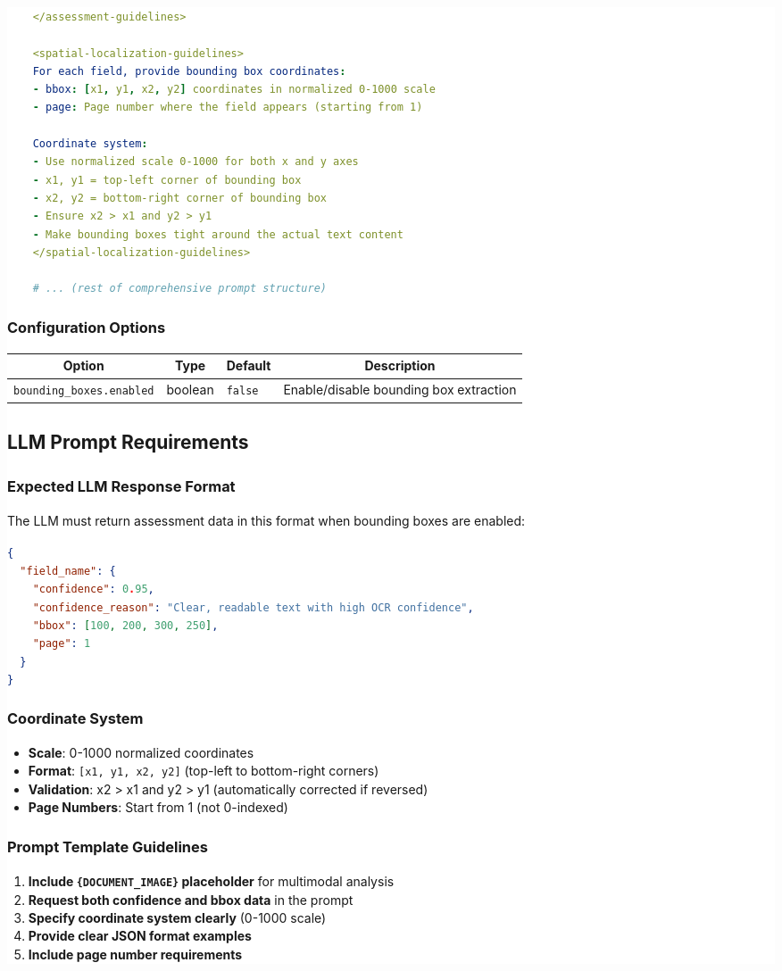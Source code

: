 ```yaml
    </assessment-guidelines>

    <spatial-localization-guidelines>
    For each field, provide bounding box coordinates:
    - bbox: [x1, y1, x2, y2] coordinates in normalized 0-1000 scale
    - page: Page number where the field appears (starting from 1)
    
    Coordinate system:
    - Use normalized scale 0-1000 for both x and y axes
    - x1, y1 = top-left corner of bounding box  
    - x2, y2 = bottom-right corner of bounding box
    - Ensure x2 > x1 and y2 > y1
    - Make bounding boxes tight around the actual text content
    </spatial-localization-guidelines>

    # ... (rest of comprehensive prompt structure)
```

### Configuration Options

| Option | Type | Default | Description |
|--------|------|---------|-------------|
| `bounding_boxes.enabled` | boolean | `false` | Enable/disable bounding box extraction |

## LLM Prompt Requirements

### Expected LLM Response Format

The LLM must return assessment data in this format when bounding boxes are enabled:

```json
{
  "field_name": {
    "confidence": 0.95,
    "confidence_reason": "Clear, readable text with high OCR confidence",
    "bbox": [100, 200, 300, 250],
    "page": 1
  }
}
```

### Coordinate System

- **Scale**: 0-1000 normalized coordinates
- **Format**: `[x1, y1, x2, y2]` (top-left to bottom-right corners)
- **Validation**: x2 > x1 and y2 > y1 (automatically corrected if reversed)
- **Page Numbers**: Start from 1 (not 0-indexed)

### Prompt Template Guidelines

1. **Include `{DOCUMENT_IMAGE}` placeholder** for multimodal analysis
2. **Request both confidence and bbox data** in the prompt
3. **Specify coordinate system clearly** (0-1000 scale)
4. **Provide clear JSON format examples**
5. **Include page number requirements**
